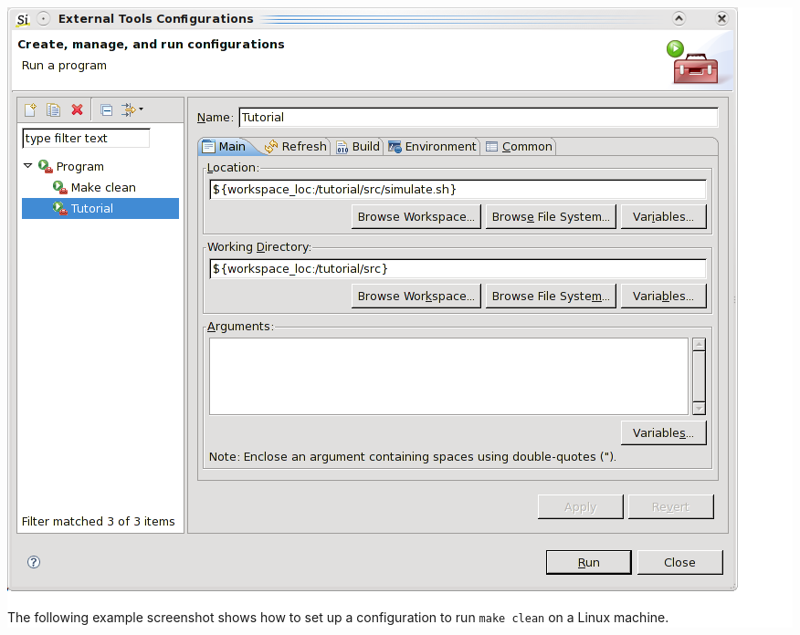 ![](/images/screenshots/tutorialConfiguration.png)

The following example screenshot shows how to set up a configuration to
run `make clean` on a Linux machine.
